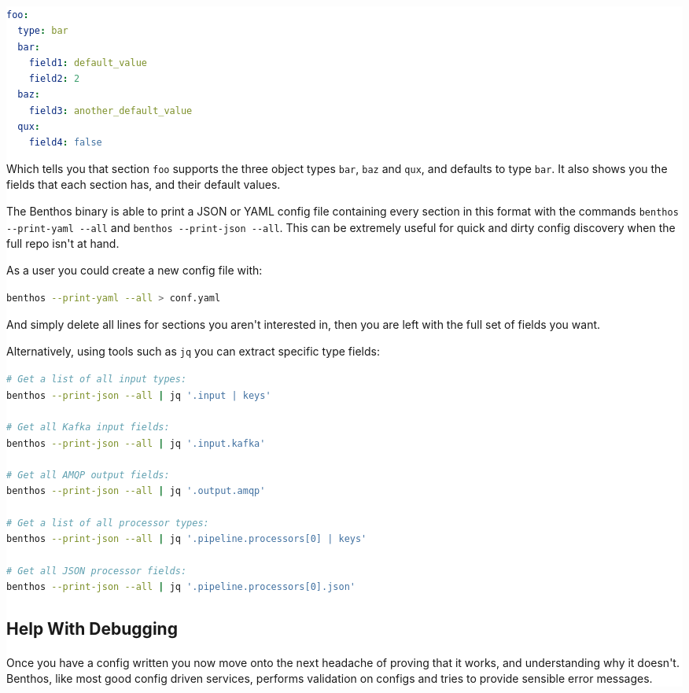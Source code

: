 ``` yaml
foo:
  type: bar
  bar:
    field1: default_value
    field2: 2
  baz:
    field3: another_default_value
  qux:
    field4: false
```

Which tells you that section `foo` supports the three object types `bar`, `baz`
and `qux`, and defaults to type `bar`. It also shows you the fields that each
section has, and their default values.

The Benthos binary is able to print a JSON or YAML config file containing every
section in this format with the commands `benthos --print-yaml --all` and
`benthos --print-json --all`. This can be extremely useful for quick and dirty
config discovery when the full repo isn't at hand.

As a user you could create a new config file with:

``` sh
benthos --print-yaml --all > conf.yaml
```

And simply delete all lines for sections you aren't interested in, then you are
left with the full set of fields you want.

Alternatively, using tools such as `jq` you can extract specific type fields:

``` sh
# Get a list of all input types:
benthos --print-json --all | jq '.input | keys'

# Get all Kafka input fields:
benthos --print-json --all | jq '.input.kafka'

# Get all AMQP output fields:
benthos --print-json --all | jq '.output.amqp'

# Get a list of all processor types:
benthos --print-json --all | jq '.pipeline.processors[0] | keys'

# Get all JSON processor fields:
benthos --print-json --all | jq '.pipeline.processors[0].json'
```

## Help With Debugging

Once you have a config written you now move onto the next headache of proving
that it works, and understanding why it doesn't. Benthos, like most good config
driven services, performs validation on configs and tries to provide sensible
error messages.


[processors]: ./processors/README.md
[conditions]: ./conditions/README.md
[json-references]: https://tools.ietf.org/html/draft-pbryan-zyp-json-ref-03
[json-pointer]: https://tools.ietf.org/html/rfc6901